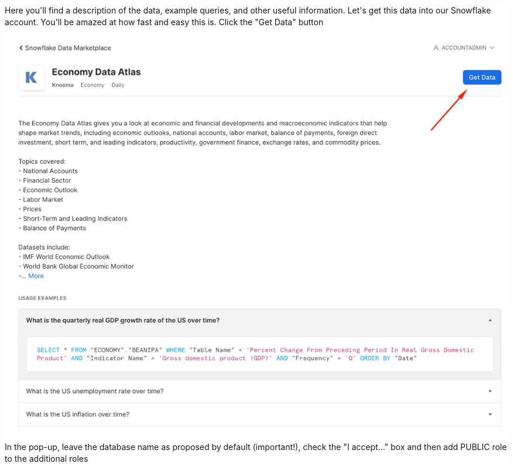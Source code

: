 Here you'll find a description of the data, example queries, and other useful information. Let's get this data into our Snowflake account. You'll be amazed at how fast and easy this is. Click the "Get Data" button

![Preview App](assets/image15.png)  

In the pop-up, leave the database name as proposed by default (important!), check the "I accept..." box and then add PUBLIC role to the additional roles 
